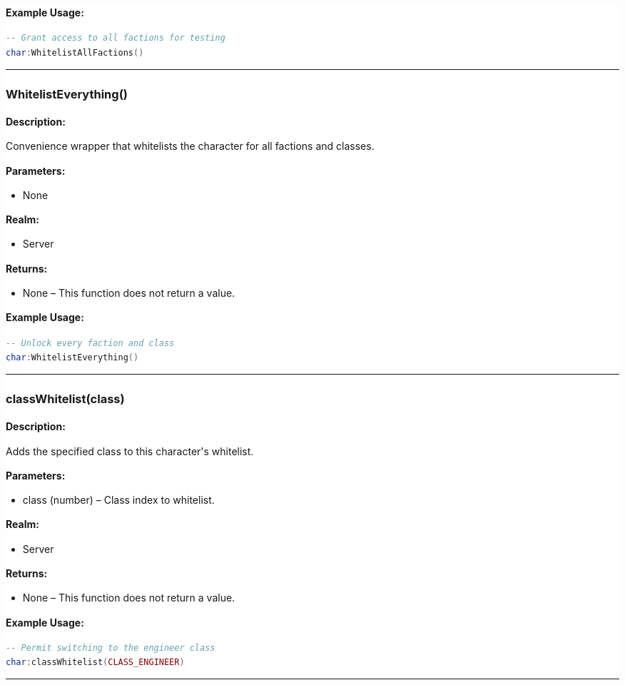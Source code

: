
**Example Usage:**

```lua
-- Grant access to all factions for testing
char:WhitelistAllFactions()
```

---

### WhitelistEverything()

**Description:**

Convenience wrapper that whitelists the character for all factions and classes.

**Parameters:**

* None


**Realm:**

* Server


**Returns:**

* None – This function does not return a value.


**Example Usage:**

```lua
-- Unlock every faction and class
char:WhitelistEverything()
```

---

### classWhitelist(class)

**Description:**

Adds the specified class to this character's whitelist.

**Parameters:**

* class (number) – Class index to whitelist.


**Realm:**

* Server


**Returns:**

* None – This function does not return a value.


**Example Usage:**

```lua
-- Permit switching to the engineer class
char:classWhitelist(CLASS_ENGINEER)
```

---